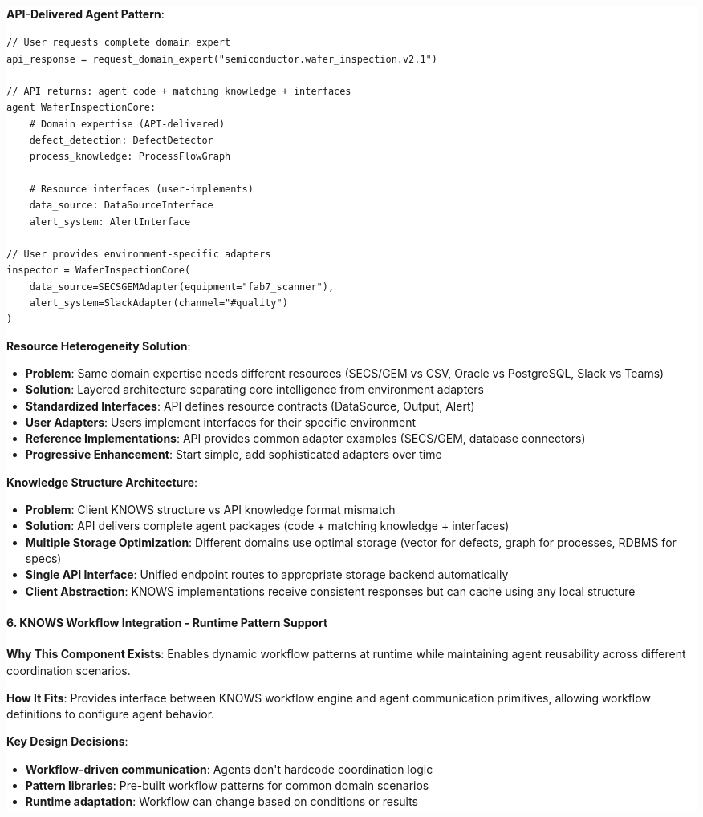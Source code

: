**API-Delivered Agent Pattern**:
```dana
// User requests complete domain expert
api_response = request_domain_expert("semiconductor.wafer_inspection.v2.1")

// API returns: agent code + matching knowledge + interfaces
agent WaferInspectionCore:
    # Domain expertise (API-delivered)
    defect_detection: DefectDetector
    process_knowledge: ProcessFlowGraph
    
    # Resource interfaces (user-implements)
    data_source: DataSourceInterface
    alert_system: AlertInterface

// User provides environment-specific adapters  
inspector = WaferInspectionCore(
    data_source=SECSGEMAdapter(equipment="fab7_scanner"),
    alert_system=SlackAdapter(channel="#quality")
)
```

**Resource Heterogeneity Solution**:
- **Problem**: Same domain expertise needs different resources (SECS/GEM vs CSV, Oracle vs PostgreSQL, Slack vs Teams)
- **Solution**: Layered architecture separating core intelligence from environment adapters
- **Standardized Interfaces**: API defines resource contracts (DataSource, Output, Alert)
- **User Adapters**: Users implement interfaces for their specific environment
- **Reference Implementations**: API provides common adapter examples (SECS/GEM, database connectors)
- **Progressive Enhancement**: Start simple, add sophisticated adapters over time

**Knowledge Structure Architecture**:
- **Problem**: Client KNOWS structure vs API knowledge format mismatch
- **Solution**: API delivers complete agent packages (code + matching knowledge + interfaces)
- **Multiple Storage Optimization**: Different domains use optimal storage (vector for defects, graph for processes, RDBMS for specs)
- **Single API Interface**: Unified endpoint routes to appropriate storage backend automatically
- **Client Abstraction**: KNOWS implementations receive consistent responses but can cache using any local structure

#### 6. **KNOWS Workflow Integration** - Runtime Pattern Support
**Why This Component Exists**: Enables dynamic workflow patterns at runtime while maintaining agent reusability across different coordination scenarios.

**How It Fits**: Provides interface between KNOWS workflow engine and agent communication primitives, allowing workflow definitions to configure agent behavior.

**Key Design Decisions**:
- **Workflow-driven communication**: Agents don't hardcode coordination logic
- **Pattern libraries**: Pre-built workflow patterns for common domain scenarios
- **Runtime adaptation**: Workflow can change based on conditions or results
